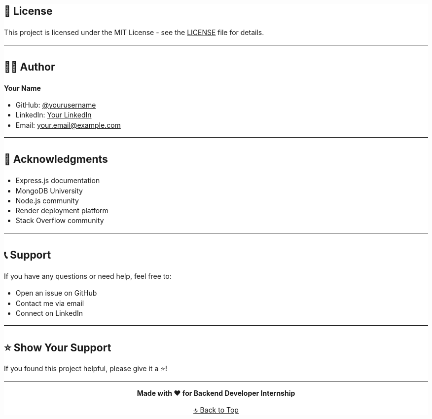 ## 📝 License

This project is licensed under the MIT License - see the [LICENSE](LICENSE) file for details.

---

## 👨‍💻 Author

**Your Name**
- GitHub: [@yourusername](https://github.com/yourusername)
- LinkedIn: [Your LinkedIn](https://linkedin.com/in/yourprofile)
- Email: your.email@example.com

---

## 🙏 Acknowledgments

- Express.js documentation
- MongoDB University
- Node.js community
- Render deployment platform
- Stack Overflow community

---

## 📞 Support

If you have any questions or need help, feel free to:
- Open an issue on GitHub
- Contact me via email
- Connect on LinkedIn

---

## ⭐ Show Your Support

If you found this project helpful, please give it a ⭐️!

---

<div align="center">

**Made with ❤️ for Backend Developer Internship**

[🔝 Back to Top](#-task-manager-api)

</div>

